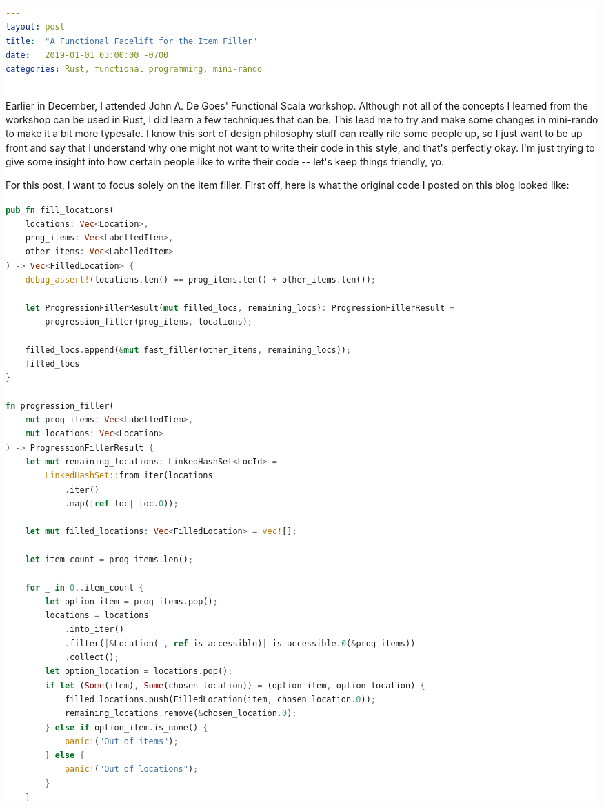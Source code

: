 ```yaml
---
layout: post
title:  "A Functional Facelift for the Item Filler"
date:   2019-01-01 03:00:00 -0700
categories: Rust, functional programming, mini-rando
---
```


Earlier in December, I attended John A. De Goes' Functional Scala workshop. Although not all of the concepts I learned from the workshop can be used in Rust, I did learn a few techniques that can be. This lead me to try and make some changes in mini-rando to make it a bit more typesafe. I know this sort of design philosophy stuff can really rile some people up, so I just want to be up front and say that I understand why one might not want to write their code in this style, and that's perfectly okay. I'm just trying to give some insight into how certain people like to write their code -- let's keep things friendly, yo.

For this post, I want to focus solely on the item filler. First off, here is what the original code I posted on this blog looked like:

```rust
pub fn fill_locations(
    locations: Vec<Location>,
    prog_items: Vec<LabelledItem>,
    other_items: Vec<LabelledItem>
) -> Vec<FilledLocation> {
    debug_assert!(locations.len() == prog_items.len() + other_items.len());

    let ProgressionFillerResult(mut filled_locs, remaining_locs): ProgressionFillerResult =
        progression_filler(prog_items, locations);

    filled_locs.append(&mut fast_filler(other_items, remaining_locs));
    filled_locs
}

fn progression_filler(
    mut prog_items: Vec<LabelledItem>,
    mut locations: Vec<Location>
) -> ProgressionFillerResult {
    let mut remaining_locations: LinkedHashSet<LocId> =
        LinkedHashSet::from_iter(locations
            .iter()
            .map(|ref loc| loc.0));

    let mut filled_locations: Vec<FilledLocation> = vec![];

    let item_count = prog_items.len();

    for _ in 0..item_count {
        let option_item = prog_items.pop();
        locations = locations
            .into_iter()
            .filter(|&Location(_, ref is_accessible)| is_accessible.0(&prog_items))
            .collect();
        let option_location = locations.pop();
        if let (Some(item), Some(chosen_location)) = (option_item, option_location) {
            filled_locations.push(FilledLocation(item, chosen_location.0));
            remaining_locations.remove(&chosen_location.0);
        } else if option_item.is_none() {
            panic!("Out of items");
        } else {
            panic!("Out of locations");
        }
    }

```